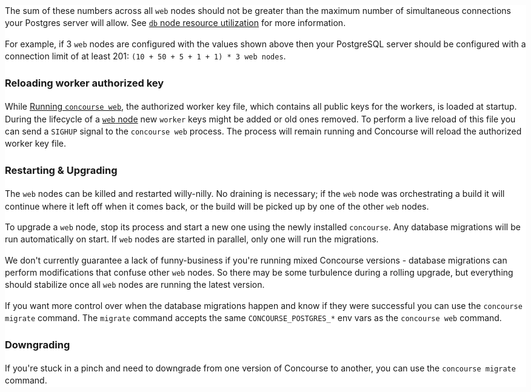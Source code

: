 The sum of these numbers across all `web` nodes should not be greater than the maximum number of simultaneous
connections your Postgres server will allow. See [
`db` node resource utilization](https://concourse-ci.org/postgresql-node.html#db-resource-utilization) for more
information.

For example, if 3 `web` nodes are configured with the values shown above then your PostgreSQL server should be
configured with a connection limit of at least 201: `(10 + 50 + 5 + 1 + 1) * 3 web nodes`.

### Reloading worker authorized key

While [Running `concourse web`](https://concourse-ci.org/concourse-web.html#web-running), the authorized worker key
file, which contains all public keys for the workers, is loaded at startup. During the lifecycle of a [
`web` node](https://concourse-ci.org/concourse-web.html) new `worker` keys might be added or old ones removed. To
perform a live reload of this file you can send a `SIGHUP` signal to the `concourse web` process. The process will
remain running and Concourse will reload the authorized worker key file.

### Restarting & Upgrading

The `web` nodes can be killed and restarted willy-nilly. No draining is necessary; if the `web` node was orchestrating a
build it will continue where it left off when it comes back, or the build will be picked up by one of the other `web`
nodes.

To upgrade a `web` node, stop its process and start a new one using the newly installed `concourse`. Any database
migrations will be run automatically on start. If `web` nodes are started in parallel, only one will run the migrations.

We don't currently guarantee a lack of funny-business if you're running mixed Concourse versions - database migrations
can perform modifications that confuse other `web` nodes. So there may be some turbulence during a rolling upgrade, but
everything should stabilize once all `web` nodes are running the latest version.

If you want more control over when the database migrations happen and know if they were successful you can use the
`concourse migrate` command. The `migrate` command accepts the same `CONCOURSE_POSTGRES_*` env vars as the
`concourse web` command.

### Downgrading

If you're stuck in a pinch and need to downgrade from one version of Concourse to another, you can use the
`concourse migrate` command.
